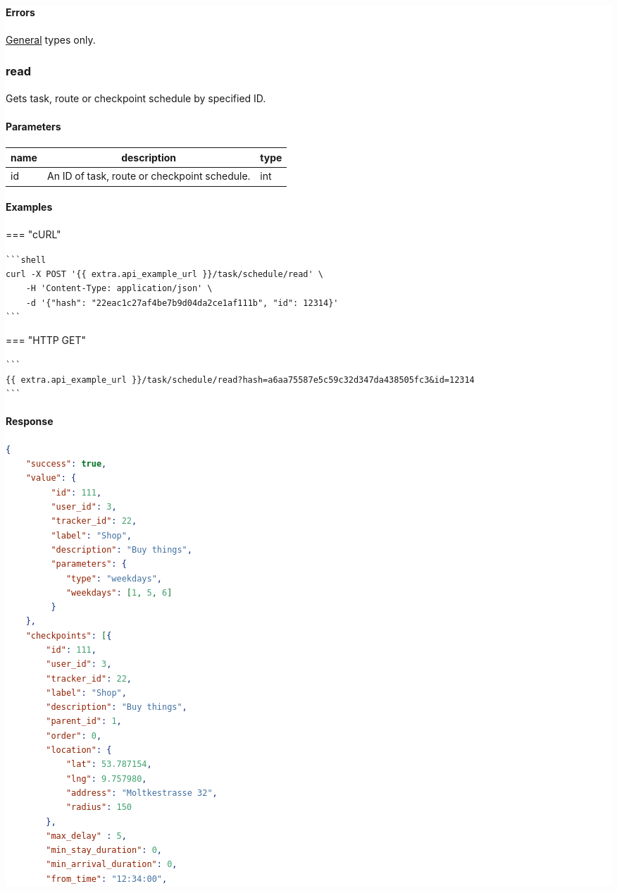 #### Errors

[General](../../../../errors.md#error-codes) types only.

### read

Gets task, route or checkpoint schedule by specified ID.

#### Parameters

| name | description                                  | type |
| ---- | -------------------------------------------- | ---- |
| id   | An ID of task, route or checkpoint schedule. | int  |

#### Examples

\=== "cURL"

````
```shell
curl -X POST '{{ extra.api_example_url }}/task/schedule/read' \
    -H 'Content-Type: application/json' \
    -d '{"hash": "22eac1c27af4be7b9d04da2ce1af111b", "id": 12314}'
```
````

\=== "HTTP GET"

````
```
{{ extra.api_example_url }}/task/schedule/read?hash=a6aa75587e5c59c32d347da438505fc3&id=12314
```
````

#### Response

```json
{
    "success": true,
    "value": {
         "id": 111,
         "user_id": 3,
         "tracker_id": 22,
         "label": "Shop",
         "description": "Buy things",
         "parameters": {
            "type": "weekdays",
            "weekdays": [1, 5, 6]
         }
    },
    "checkpoints": [{
        "id": 111,
        "user_id": 3,
        "tracker_id": 22,
        "label": "Shop",
        "description": "Buy things",
        "parent_id": 1,
        "order": 0,
        "location": {
            "lat": 53.787154,
            "lng": 9.757980,
            "address": "Moltkestrasse 32",
            "radius": 150
        },
        "max_delay" : 5,
        "min_stay_duration": 0,
        "min_arrival_duration": 0,
        "from_time": "12:34:00",
```